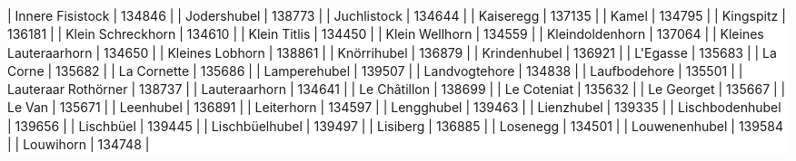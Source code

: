 | Innere Fisistock      | 134846 |
| Jodershubel           | 138773 |
| Juchlistock           | 134644 |
| Kaiseregg             | 137135 |
| Kamel                 | 134795 |
| Kingspitz             | 136181 |
| Klein Schreckhorn     | 134610 |
| Klein Titlis          | 134450 |
| Klein Wellhorn        | 134559 |
| Kleindoldenhorn       | 137064 |
| Kleines Lauteraarhorn | 134650 |
| Kleines Lobhorn       | 138861 |
| Knörrihubel           | 136879 |
| Krindenhubel          | 136921 |
| L'Egasse              | 135683 |
| La Corne              | 135682 |
| La Cornette           | 135686 |
| Lamperehubel          | 139507 |
| Landvogtehore         | 134838 |
| Laufbodehore          | 135501 |
| Lauteraar Rothörner   | 138737 |
| Lauteraarhorn         | 134641 |
| Le Châtillon          | 138699 |
| Le Coteniat           | 135632 |
| Le Georget            | 135667 |
| Le Van                | 135671 |
| Leenhubel             | 136891 |
| Leiterhorn            | 134597 |
| Lengghubel            | 139463 |
| Lienzhubel            | 139335 |
| Lischbodenhubel       | 139656 |
| Lischbüel             | 139445 |
| Lischbüelhubel        | 139497 |
| Lisiberg              | 136885 |
| Losenegg              | 134501 |
| Louwenenhubel         | 139584 |
| Louwihorn             | 134748 |